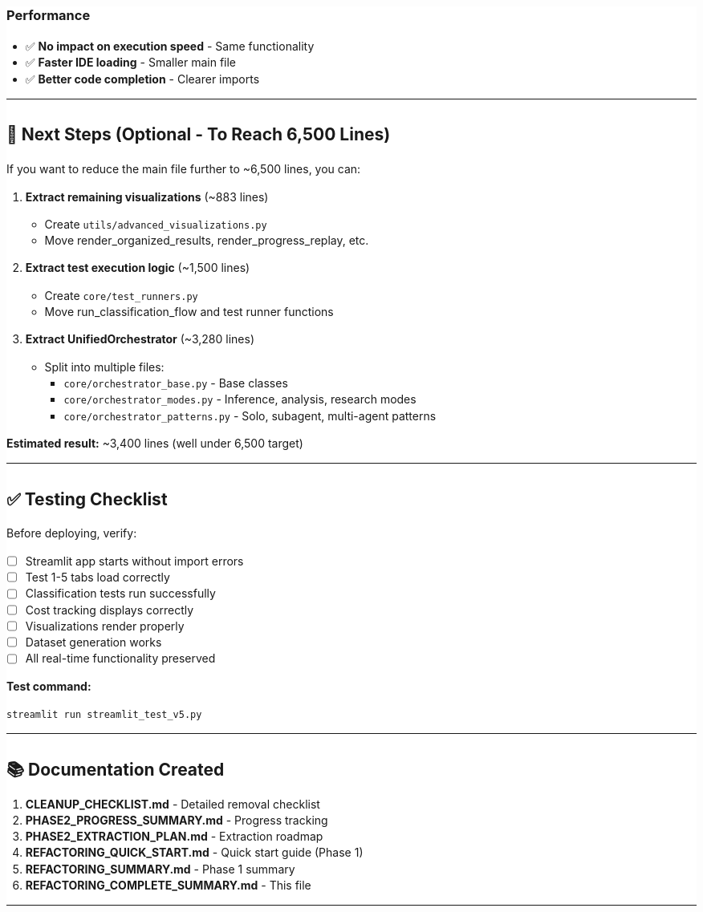 ### Performance
- ✅ **No impact on execution speed** - Same functionality
- ✅ **Faster IDE loading** - Smaller main file
- ✅ **Better code completion** - Clearer imports

---

## 📝 Next Steps (Optional - To Reach 6,500 Lines)

If you want to reduce the main file further to ~6,500 lines, you can:

1. **Extract remaining visualizations** (~883 lines)
   - Create `utils/advanced_visualizations.py`
   - Move render_organized_results, render_progress_replay, etc.

2. **Extract test execution logic** (~1,500 lines)
   - Create `core/test_runners.py`
   - Move run_classification_flow and test runner functions

3. **Extract UnifiedOrchestrator** (~3,280 lines)
   - Split into multiple files:
     - `core/orchestrator_base.py` - Base classes
     - `core/orchestrator_modes.py` - Inference, analysis, research modes
     - `core/orchestrator_patterns.py` - Solo, subagent, multi-agent patterns

**Estimated result:** ~3,400 lines (well under 6,500 target)

---

## ✅ Testing Checklist

Before deploying, verify:

- [ ] Streamlit app starts without import errors
- [ ] Test 1-5 tabs load correctly
- [ ] Classification tests run successfully
- [ ] Cost tracking displays correctly
- [ ] Visualizations render properly
- [ ] Dataset generation works
- [ ] All real-time functionality preserved

**Test command:**
```bash
streamlit run streamlit_test_v5.py
```

---

## 📚 Documentation Created

1. **CLEANUP_CHECKLIST.md** - Detailed removal checklist
2. **PHASE2_PROGRESS_SUMMARY.md** - Progress tracking
3. **PHASE2_EXTRACTION_PLAN.md** - Extraction roadmap
4. **REFACTORING_QUICK_START.md** - Quick start guide (Phase 1)
5. **REFACTORING_SUMMARY.md** - Phase 1 summary
6. **REFACTORING_COMPLETE_SUMMARY.md** - This file

---